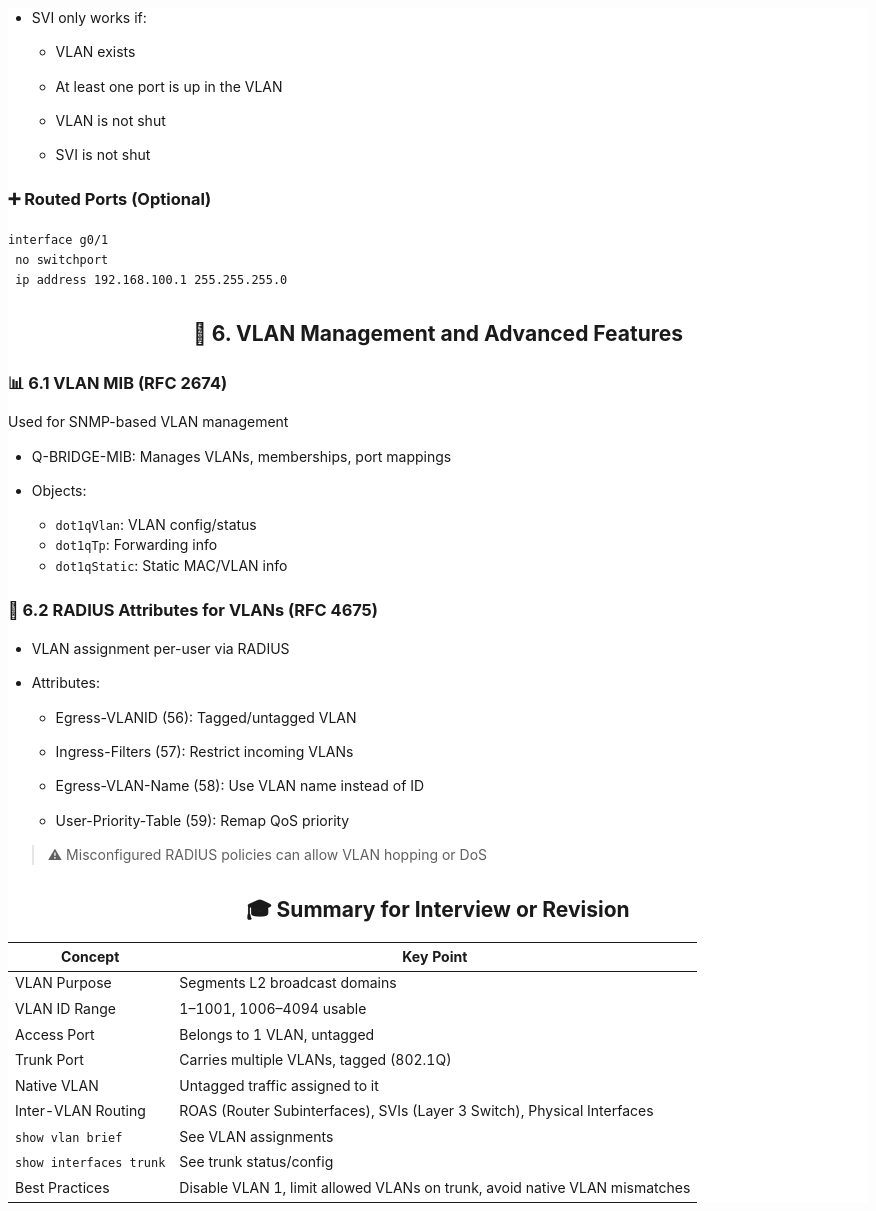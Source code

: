 - SVI only works if:
    - VLAN exists

    - At least one port is up in the VLAN

    - VLAN is not shut

    - SVI is not shut

### ➕ Routed Ports (Optional)

```bash
interface g0/1
 no switchport
 ip address 192.168.100.1 255.255.255.0
```

<h2 align="center">📡 6. VLAN Management and Advanced Features</h2>

### 📊 6.1 VLAN MIB (RFC 2674)

Used for SNMP-based VLAN management

- Q-BRIDGE-MIB: Manages VLANs, memberships, port mappings

- Objects:

    - `dot1qVlan`: VLAN config/status
    - `dot1qTp`: Forwarding info
    - `dot1qStatic`: Static MAC/VLAN info


### 🔐 6.2 RADIUS Attributes for VLANs (RFC 4675)

- VLAN assignment per-user via RADIUS

- Attributes:

    - Egress-VLANID (56): Tagged/untagged VLAN

    - Ingress-Filters (57): Restrict incoming VLANs

    - Egress-VLAN-Name (58): Use VLAN name instead of ID

    - User-Priority-Table (59): Remap QoS priority

> ⚠️ Misconfigured RADIUS policies can allow VLAN hopping or DoS    


<h2 align="center">🎓 Summary for Interview or Revision</h2>


| **Concept**              | **Key Point**                                                                 |
|--------------------------|-------------------------------------------------------------------------------|
| VLAN Purpose             | Segments L2 broadcast domains                                                 |
| VLAN ID Range            | 1–1001, 1006–4094 usable                                                      |
| Access Port              | Belongs to 1 VLAN, untagged                                                   |
| Trunk Port               | Carries multiple VLANs, tagged (802.1Q)                                       |
| Native VLAN              | Untagged traffic assigned to it                                              |
| Inter-VLAN Routing       | ROAS (Router Subinterfaces), SVIs (Layer 3 Switch), Physical Interfaces       |
| `show vlan brief`        | See VLAN assignments                                                          |
| `show interfaces trunk`  | See trunk status/config                                                       |
| Best Practices           | Disable VLAN 1, limit allowed VLANs on trunk, avoid native VLAN mismatches    |
